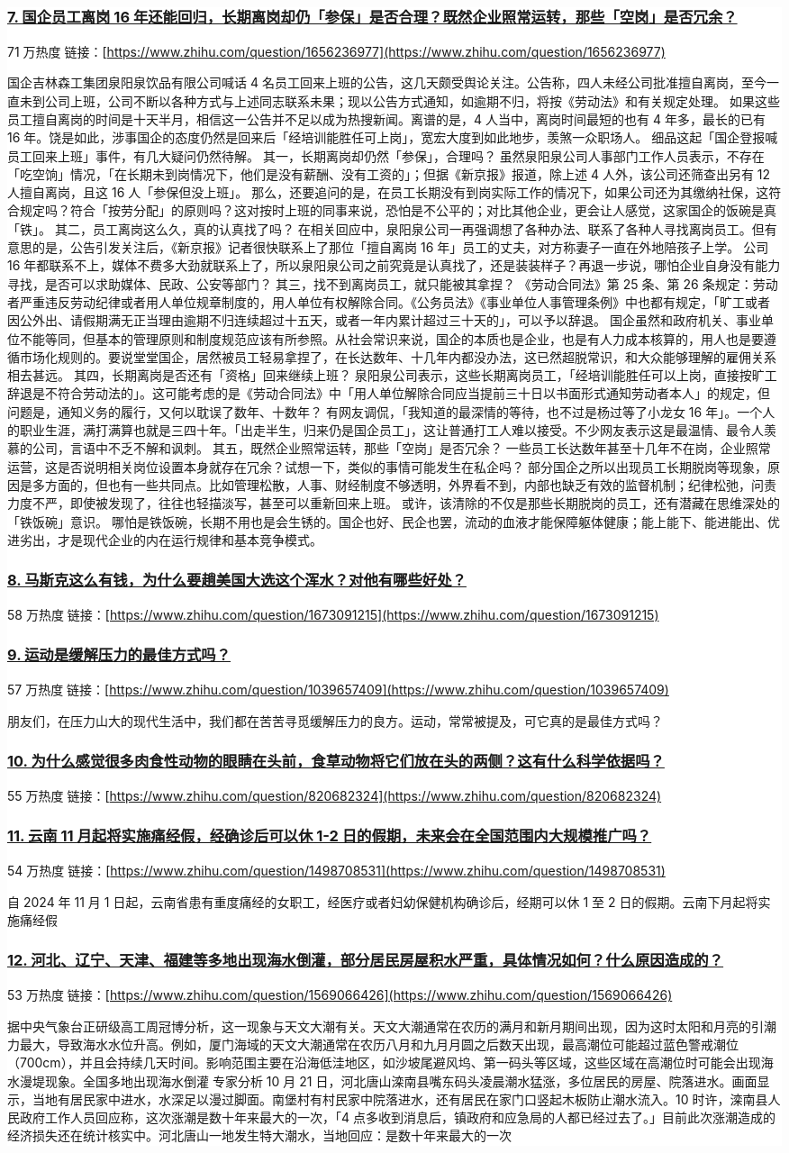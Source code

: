 
### [7. 国企员工离岗 16 年还能回归，长期离岗却仍「参保」是否合理？既然企业照常运转，那些「空岗」是否冗余？](https://www.zhihu.com/question/1656236977)
71 万热度 链接：[https://www.zhihu.com/question/1656236977](https://www.zhihu.com/question/1656236977)

国企吉林森工集团泉阳泉饮品有限公司喊话 4 名员工回来上班的公告，这几天颇受舆论关注。公告称，四人未经公司批准擅自离岗，至今一直未到公司上班，公司不断以各种方式与上述同志联系未果；现以公告方式通知，如逾期不归，将按《劳动法》和有关规定处理。 如果这些员工擅自离岗的时间是十天半月，相信这一公告并不足以成为热搜新闻。离谱的是，4 人当中，离岗时间最短的也有 4 年多，最长的已有 16 年。饶是如此，涉事国企的态度仍然是回来后「经培训能胜任可上岗」，宽宏大度到如此地步，羡煞一众职场人。 细品这起「国企登报喊员工回来上班」事件，有几大疑问仍然待解。 其一，长期离岗却仍然「参保」，合理吗？ 虽然泉阳泉公司人事部门工作人员表示，不存在「吃空饷」情况，「在长期未到岗情况下，他们是没有薪酬、没有工资的」；但据《新京报》报道，除上述 4 人外，该公司还筛查出另有 12 人擅自离岗，且这 16 人「参保但没上班」。 那么，还要追问的是，在员工长期没有到岗实际工作的情况下，如果公司还为其缴纳社保，这符合规定吗？符合「按劳分配」的原则吗？这对按时上班的同事来说，恐怕是不公平的；对比其他企业，更会让人感觉，这家国企的饭碗是真「铁」。 其二，员工离岗这么久，真的认真找了吗？ 在相关回应中，泉阳泉公司一再强调想了各种办法、联系了各种人寻找离岗员工。但有意思的是，公告引发关注后，《新京报》记者很快联系上了那位「擅自离岗 16 年」员工的丈夫，对方称妻子一直在外地陪孩子上学。 公司 16 年都联系不上，媒体不费多大劲就联系上了，所以泉阳泉公司之前究竟是认真找了，还是装装样子？再退一步说，哪怕企业自身没有能力寻找，是否可以求助媒体、民政、公安等部门？ 其三，找不到离岗员工，就只能被其拿捏？ 《劳动合同法》第 25 条、第 26 条规定：劳动者严重违反劳动纪律或者用人单位规章制度的，用人单位有权解除合同。《公务员法》《事业单位人事管理条例》中也都有规定，「旷工或者因公外出、请假期满无正当理由逾期不归连续超过十五天，或者一年内累计超过三十天的」，可以予以辞退。 国企虽然和政府机关、事业单位不能等同，但基本的管理原则和制度规范应该有所参照。从社会常识来说，国企的本质也是企业，也是有人力成本核算的，用人也是要遵循市场化规则的。要说堂堂国企，居然被员工轻易拿捏了，在长达数年、十几年内都没办法，这已然超脱常识，和大众能够理解的雇佣关系相去甚远。 其四，长期离岗是否还有「资格」回来继续上班？ 泉阳泉公司表示，这些长期离岗员工，「经培训能胜任可以上岗，直接按旷工辞退是不符合劳动法的」。这可能考虑的是《劳动合同法》中「用人单位解除合同应当提前三十日以书面形式通知劳动者本人」的规定，但问题是，通知义务的履行，又何以耽误了数年、十数年？ 有网友调侃，「我知道的最深情的等待，也不过是杨过等了小龙女 16 年」。一个人的职业生涯，满打满算也就是三四十年。「出走半生，归来仍是国企员工」，这让普通打工人难以接受。不少网友表示这是最温情、最令人羡慕的公司，言语中不乏不解和讽刺。 其五，既然企业照常运转，那些「空岗」是否冗余？ 一些员工长达数年甚至十几年不在岗，企业照常运营，这是否说明相关岗位设置本身就存在冗余？试想一下，类似的事情可能发生在私企吗？ 部分国企之所以出现员工长期脱岗等现象，原因是多方面的，但也有一些共同点。比如管理松散，人事、财经制度不够透明，外界看不到，内部也缺乏有效的监督机制；纪律松弛，问责力度不严，即使被发现了，往往也轻描淡写，甚至可以重新回来上班。 或许，该清除的不仅是那些长期脱岗的员工，还有潜藏在思维深处的「铁饭碗」意识。 哪怕是铁饭碗，长期不用也是会生锈的。国企也好、民企也罢，流动的血液才能保障躯体健康；能上能下、能进能出、优进劣出，才是现代企业的内在运行规律和基本竞争模式。

### [8. 马斯克这么有钱，为什么要趟美国大选这个浑水？对他有哪些好处？](https://www.zhihu.com/question/1673091215)
58 万热度 链接：[https://www.zhihu.com/question/1673091215](https://www.zhihu.com/question/1673091215)



### [9. 运动是缓解压力的最佳方式吗？](https://www.zhihu.com/question/1039657409)
57 万热度 链接：[https://www.zhihu.com/question/1039657409](https://www.zhihu.com/question/1039657409)

朋友们，在压力山大的现代生活中，我们都在苦苦寻觅缓解压力的良方。运动，常常被提及，可它真的是最佳方式吗？

### [10. 为什么感觉很多肉食性动物的眼睛在头前，食草动物将它们放在头的两侧？这有什么科学依据吗？](https://www.zhihu.com/question/820682324)
55 万热度 链接：[https://www.zhihu.com/question/820682324](https://www.zhihu.com/question/820682324)



### [11. 云南 11 月起将实施痛经假，经确诊后可以休 1-2 日的假期，未来会在全国范围内大规模推广吗？](https://www.zhihu.com/question/1498708531)
54 万热度 链接：[https://www.zhihu.com/question/1498708531](https://www.zhihu.com/question/1498708531)

自 2024 年 11 月 1 日起，云南省患有重度痛经的女职工，经医疗或者妇幼保健机构确诊后，经期可以休 1 至 2 日的假期。云南下月起将实施痛经假

### [12. 河北、辽宁、天津、福建等多地出现海水倒灌，部分居民房屋积水严重，具体情况如何？什么原因造成的？](https://www.zhihu.com/question/1569066426)
53 万热度 链接：[https://www.zhihu.com/question/1569066426](https://www.zhihu.com/question/1569066426)

据中央气象台正研级高工周冠博分析，这一现象与天文大潮有关。天文大潮通常在农历的满月和新月期间出现，因为这时太阳和月亮的引潮力最大，导致海水水位升高。例如，厦门海域的天文大潮通常在农历八月和九月月圆之后数天出现，最高潮位可能超过蓝色警戒潮位（700cm），并且会持续几天时间。影响范围主要在沿海低洼地区，如沙坡尾避风坞、第一码头等区域，这些区域在高潮位时可能会出现海水漫堤现象。全国多地出现海水倒灌 专家分析 10 月 21 日，河北唐山滦南县嘴东码头凌晨潮水猛涨，多位居民的房屋、院落进水。画面显示，当地有居民家中进水，水深足以漫过脚面。南堡村有村民家中院落进水，还有居民在家门口竖起木板防止潮水流入。10 时许，滦南县人民政府工作人员回应称，这次涨潮是数十年来最大的一次，「4 点多收到消息后，镇政府和应急局的人都已经过去了。」目前此次涨潮造成的经济损失还在统计核实中。河北唐山一地发生特大潮水，当地回应：是数十年来最大的一次
